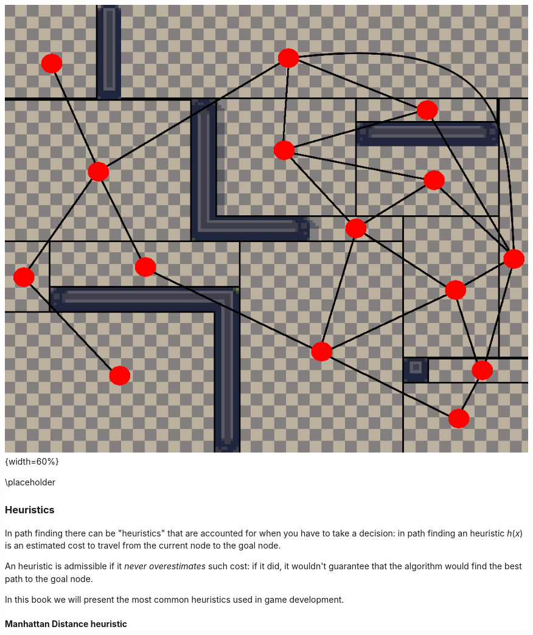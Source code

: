 ![Creating the graph [^jawbreaker]](./images/AI/nav_mesh3.png){width=60%}

\placeholder

### Heuristics

In path finding there can be "heuristics" that are accounted for when you have to take a decision: in path finding an heuristic $h(x)$ is an estimated cost to travel from the current node to the goal node.

An heuristic is admissible if it *never overestimates* such cost: if it did, it wouldn't guarantee that the algorithm would find the best path to the goal node.

In this book we will present the most common heuristics used in game development.

#### Manhattan Distance heuristic
